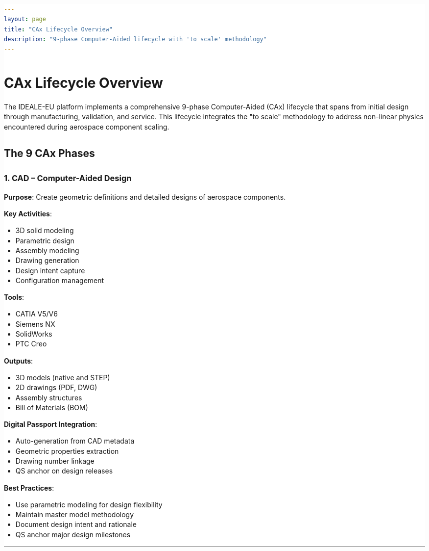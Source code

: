 ```yaml
---
layout: page
title: "CAx Lifecycle Overview"
description: "9-phase Computer-Aided lifecycle with 'to scale' methodology"
---
```


# CAx Lifecycle Overview

The IDEALE-EU platform implements a comprehensive 9-phase Computer-Aided (CAx) lifecycle that spans from initial design through manufacturing, validation, and service. This lifecycle integrates the "to scale" methodology to address non-linear physics encountered during aerospace component scaling.

## The 9 CAx Phases

### 1. CAD – Computer-Aided Design

**Purpose**: Create geometric definitions and detailed designs of aerospace components.

**Key Activities**:
- 3D solid modeling
- Parametric design
- Assembly modeling
- Drawing generation
- Design intent capture
- Configuration management

**Tools**:
- CATIA V5/V6
- Siemens NX
- SolidWorks
- PTC Creo

**Outputs**:
- 3D models (native and STEP)
- 2D drawings (PDF, DWG)
- Assembly structures
- Bill of Materials (BOM)

**Digital Passport Integration**:
- Auto-generation from CAD metadata
- Geometric properties extraction
- Drawing number linkage
- QS anchor on design releases

**Best Practices**:
- Use parametric modeling for design flexibility
- Maintain master model methodology
- Document design intent and rationale
- QS anchor major design milestones

---